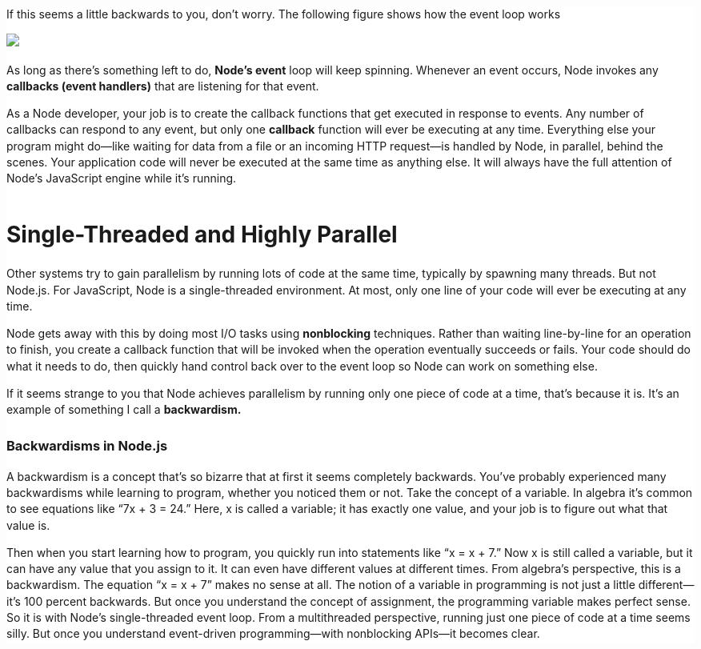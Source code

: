 If this seems a little backwards to you, don’t worry. The following figure shows
how the event loop works


<img src = "https://i.imgur.com/RpeH0SO.png"/>

As long as there’s something left to do, **Node’s event** loop will keep spinning.
Whenever an event occurs, Node invokes any **callbacks (event handlers)** that
are listening for that event.

As a Node developer, your job is to create the callback functions that get
executed in response to events. Any number of callbacks can respond to any
event, but only one **callback** function will ever be executing at any time.
Everything else your program might do—like waiting for data from a file or
an incoming HTTP request—is handled by Node, in parallel, behind the scenes.
Your application code will never be executed at the same time as anything
else. It will always have the full attention of Node’s JavaScript engine while
it’s running.

# Single-Threaded and Highly Parallel

Other systems try to gain parallelism by running lots of code at the same
time, typically by spawning many threads. But not Node.js. For JavaScript,
Node is a single-threaded environment. At most, only one line of your code
will ever be executing at any time.

Node gets away with this by doing most I/O tasks using **nonblocking**
techniques. Rather than waiting line-by-line for an operation to finish, you
create a callback function that will be invoked when the operation eventually
succeeds or fails.
Your code should do what it needs to do, then quickly hand control back over
to the event loop so Node can work on something else. 

If it seems strange to you that Node achieves parallelism by running only one
piece of code at a time, that’s because it is. It’s an example of something I call
a **backwardism.**

<h3>Backwardisms in Node.js</h3>

A backwardism is a concept that’s so bizarre that at first it seems completely
backwards. You’ve probably experienced many backwardisms while learning
to program, whether you noticed them or not.
Take the concept of a variable. In algebra it’s common to see equations like
“7x + 3 = 24.” Here, x is called a variable; it has exactly one value, and your job
is to figure out what that value is.

Then when you start learning how to program, you quickly run into statements
like “x = x + 7.” Now x is still called a variable, but it can have any value that
you assign to it. It can even have different values at different times.
From algebra’s perspective, this is a backwardism. The equation “x = x + 7”
makes no sense at all. The notion of a variable in programming is not just a
little different—it’s 100 percent backwards. But once you understand the
concept of assignment, the programming variable makes perfect sense.
So it is with Node’s single-threaded event loop. From a multithreaded perspective,
running just one piece of code at a time seems silly. But once you
understand event-driven programming—with nonblocking APIs—it becomes
clear.
